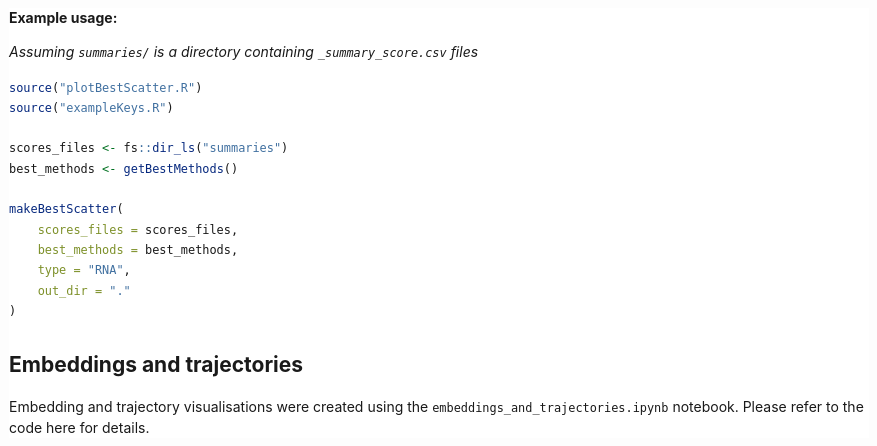 **Example usage:**

_Assuming `summaries/` is a directory containing `_summary_score.csv` files_

```r
source("plotBestScatter.R")
source("exampleKeys.R")

scores_files <- fs::dir_ls("summaries")
best_methods <- getBestMethods()

makeBestScatter(
    scores_files = scores_files,
    best_methods = best_methods,
    type = "RNA",
    out_dir = "."
)
```

## Embeddings and trajectories

Embedding and trajectory visualisations were created using the `embeddings_and_trajectories.ipynb` notebook.
Please refer to the code here for details.
